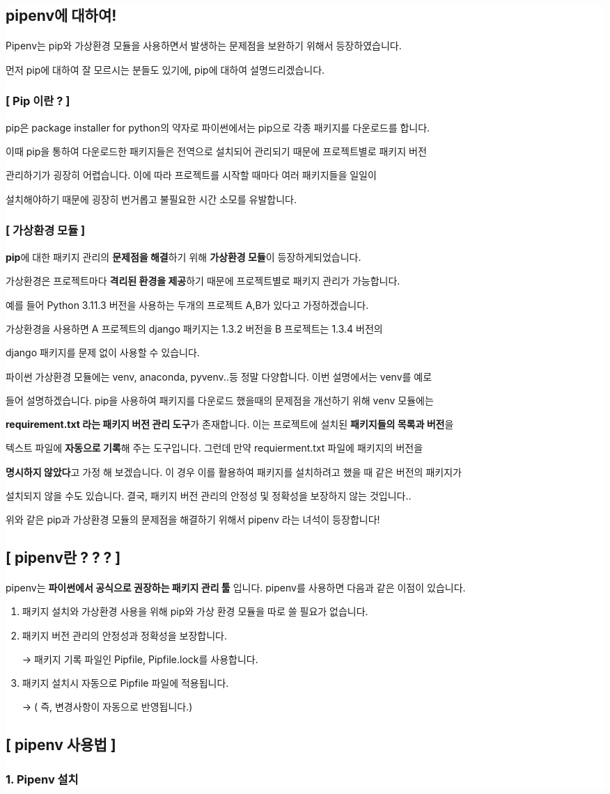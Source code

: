 ## pipenv에 대하여! 

Pipenv는 pip와 가상환경 모듈을 사용하면서 발생하는 문제점을 보완하기 위해서 등장하였습니다.

먼저 pip에 대하여 잘 모르시는 분들도 있기에, pip에 대하여 설명드리겠습니다.

### [ Pip 이란 ? ]

pip은 package installer for python의 약자로 파이썬에서는 pip으로 각종 패키지를 다운로드를 합니다.

이때 pip을 통하여 다운로드한 패키지들은 전역으로 설치되어 관리되기 때문에 프로젝트별로 패키지 버전

관리하기가 굉장히 어렵습니다. 이에 따라 프로젝트를 시작할 때마다 여러 패키지들을 일일이

설치해야하기 때문에 굉장히 번거롭고 불필요한 시간 소모를 유발합니다.

### [ 가상환경 모듈 ]

**pip**에 대한 패키지 관리의 **문제점을 해결**하기 위해 **가상환경 모듈**이 등장하게되었습니다.

가상환경은 프로젝트마다 **격리된 환경을 제공**하기 때문에 프로젝트별로 패키지 관리가 가능합니다.

예를 들어 Python 3.11.3 버전을 사용하는 두개의 프로젝트 A,B가 있다고 가정하겠습니다.

가상환경을 사용하면 A 프로젝트의 django 패키지는 1.3.2 버전을 B 프로젝트는 1.3.4 버전의 

django 패키지를 문제 없이 사용할 수 있습니다.

파이썬 가상환경 모듈에는 venv, anaconda, pyvenv..등 정말 다양합니다. 이번 설명에서는 venv를 예로

들어 설명하겠습니다. pip을 사용하여 패키지를 다운로드 했을때의 문제점을 개선하기 위해 venv 모듈에는 

**requirement.txt 라는 패키지 버전 관리 도구**가 존재합니다. 이는 프로젝트에 설치된 **패키지들의 목록과 버전**을

텍스트 파일에 **자동으로 기록**해 주는 도구입니다. 그런데 만약 requierment.txt 파일에 패키지의 버전을 

**명시하지 않았다**고 가정 해 보겠습니다. 이 경우 이를 활용하여 패키지를 설치하려고 했을 때 같은 버전의 패키지가 

설치되지 않을 수도 있습니다. 결국, 패키지 버전 관리의 안정성 및 정확성을 보장하지 않는 것입니다..

위와 같은 pip과 가상환경 모듈의 문제점을 해결하기 위해서 pipenv 라는 녀석이 등장합니다!

## [ pipenv란 ? ? ? ]

pipenv는 **파이썬에서 공식으로 권장하는 패키지 관리 툴** 입니다. pipenv를 사용하면 다음과 같은 이점이 있습니다.

1. 패키지 설치와 가상환경 사용을 위해 pip와 가상 환경 모듈을 따로 쓸 필요가 없습니다.
2. 패키지 버전 관리의 안정성과 정확성을 보장합니다. 
    
    → 패키지 기록 파일인 Pipfile, Pipfile.lock를 사용합니다.
    
3. 패키지 설치시 자동으로 Pipfile 파일에 적용됩니다. 
    
    → ( 즉, 변경사항이 자동으로 반영됩니다.)
    

## [ pipenv 사용법 ]

### 1. Pipenv 설치
